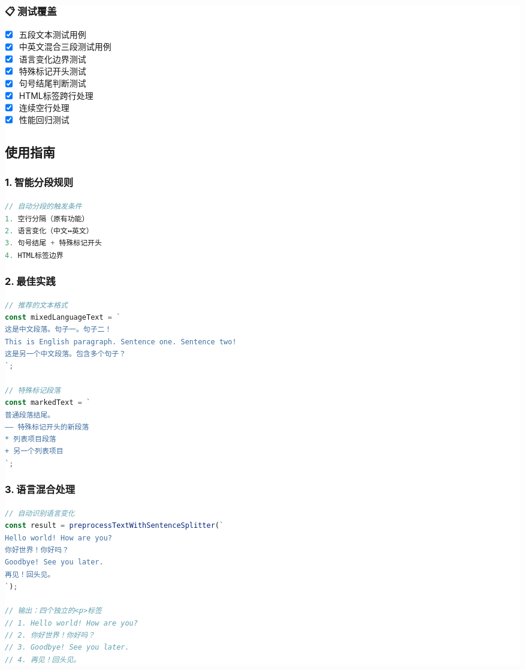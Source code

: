 ### 📋 测试覆盖

- [x] 五段文本测试用例
- [x] 中英文混合三段测试用例
- [x] 语言变化边界测试
- [x] 特殊标记开头测试
- [x] 句号结尾判断测试
- [x] HTML标签跨行处理
- [x] 连续空行处理
- [x] 性能回归测试

## 使用指南

### 1. 智能分段规则

```typescript
// 自动分段的触发条件
1. 空行分隔（原有功能）
2. 语言变化（中文↔英文）
3. 句号结尾 + 特殊标记开头
4. HTML标签边界
```

### 2. 最佳实践

```typescript
// 推荐的文本格式
const mixedLanguageText = `
这是中文段落。句子一。句子二！
This is English paragraph. Sentence one. Sentence two!
这是另一个中文段落。包含多个句子？
`;

// 特殊标记段落
const markedText = `
普通段落结尾。
—— 特殊标记开头的新段落
* 列表项目段落
+ 另一个列表项目
`;
```

### 3. 语言混合处理

```typescript
// 自动识别语言变化
const result = preprocessTextWithSentenceSplitter(`
Hello world! How are you?
你好世界！你好吗？
Goodbye! See you later.
再见！回头见。
`);

// 输出：四个独立的<p>标签
// 1. Hello world! How are you?
// 2. 你好世界！你好吗？
// 3. Goodbye! See you later.
// 4. 再见！回头见。
```
